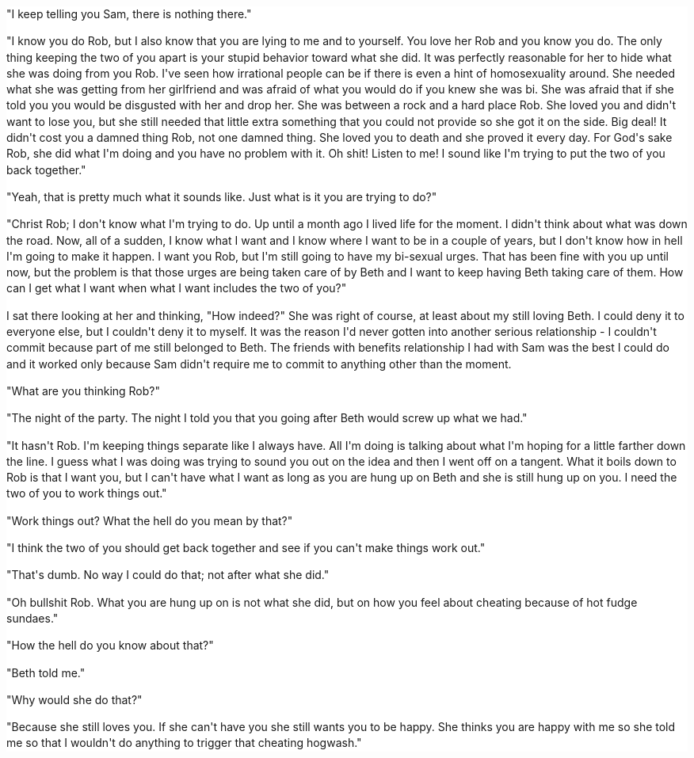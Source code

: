 "I keep telling you Sam, there is nothing there." 

"I know you do Rob, but I also know that you are lying to me and to yourself. You love her Rob and you know you do. The only thing keeping the two of you apart is your stupid behavior toward what she did. It was perfectly reasonable for her to hide what she was doing from you Rob. I've seen how irrational people can be if there is even a hint of homosexuality around. She needed what she was getting from her girlfriend and was afraid of what you would do if you knew she was bi. She was afraid that if she told you you would be disgusted with her and drop her. She was between a rock and a hard place Rob. She loved you and didn't want to lose you, but she still needed that little extra something that you could not provide so she got it on the side. Big deal! It didn't cost you a damned thing Rob, not one damned thing. She loved you to death and she proved it every day. For God's sake Rob, she did what I'm doing and you have no problem with it. Oh shit! Listen to me! I sound like I'm trying to put the two of you back together." 

"Yeah, that is pretty much what it sounds like. Just what is it you are trying to do?" 

"Christ Rob; I don't know what I'm trying to do. Up until a month ago I lived life for the moment. I didn't think about what was down the road. Now, all of a sudden, I know what I want and I know where I want to be in a couple of years, but I don't know how in hell I'm going to make it happen. I want you Rob, but I'm still going to have my bi-sexual urges. That has been fine with you up until now, but the problem is that those urges are being taken care of by Beth and I want to keep having Beth taking care of them. How can I get what I want when what I want includes the two of you?" 

I sat there looking at her and thinking, "How indeed?" She was right of course, at least about my still loving Beth. I could deny it to everyone else, but I couldn't deny it to myself. It was the reason I'd never gotten into another serious relationship - I couldn't commit because part of me still belonged to Beth. The friends with benefits relationship I had with Sam was the best I could do and it worked only because Sam didn't require me to commit to anything other than the moment. 

"What are you thinking Rob?" 

"The night of the party. The night I told you that you going after Beth would screw up what we had." 

"It hasn't Rob. I'm keeping things separate like I always have. All I'm doing is talking about what I'm hoping for a little farther down the line. I guess what I was doing was trying to sound you out on the idea and then I went off on a tangent. What it boils down to Rob is that I want you, but I can't have what I want as long as you are hung up on Beth and she is still hung up on you. I need the two of you to work things out." 

"Work things out? What the hell do you mean by that?" 

"I think the two of you should get back together and see if you can't make things work out." 

"That's dumb. No way I could do that; not after what she did." 

"Oh bullshit Rob. What you are hung up on is not what she did, but on how you feel about cheating because of hot fudge sundaes." 

"How the hell do you know about that?" 

"Beth told me." 

"Why would she do that?" 

"Because she still loves you. If she can't have you she still wants you to be happy. She thinks you are happy with me so she told me so that I wouldn't do anything to trigger that cheating hogwash." 
